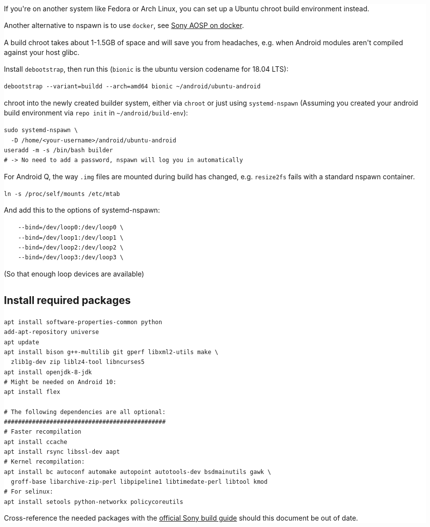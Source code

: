 If you're on another system like Fedora or Arch Linux, you can set up a Ubuntu
chroot build environment instead.

Another alternative to nspawn is to use `docker`, see
[Sony AOSP on docker](https://github.com/chris42/android_build).

A build chroot takes about 1-1.5GB of space and will save you from headaches,
e.g. when Android modules aren't compiled against your host glibc.

Install `debootstrap`, then run this (`bionic` is the ubuntu version codename for
18.04 LTS):
```
debootstrap --variant=buildd --arch=amd64 bionic ~/android/ubuntu-android
```
chroot into the newly created builder system, either via `chroot` or just using
`systemd-nspawn` (Assuming you created your android build environment via `repo
init` in `~/android/build-env`):
```
sudo systemd-nspawn \
  -D /home/<your-username>/android/ubuntu-android
useradd -m -s /bin/bash builder
# -> No need to add a password, nspawn will log you in automatically
```

For Android Q, the way `.img` files are mounted during build has changed, e.g.
`resize2fs` fails with a standard nspawn container.

```
ln -s /proc/self/mounts /etc/mtab
```
And add this to the options of systemd-nspawn:
```
    --bind=/dev/loop0:/dev/loop0 \
    --bind=/dev/loop1:/dev/loop1 \
    --bind=/dev/loop2:/dev/loop2 \
    --bind=/dev/loop3:/dev/loop3 \
```
(So that enough loop devices are available)

## Install required packages
```
apt install software-properties-common python
add-apt-repository universe
apt update
apt install bison g++-multilib git gperf libxml2-utils make \
  zlib1g-dev zip liblz4-tool libncurses5
apt install openjdk-8-jdk
# Might be needed on Android 10:
apt install flex

# The following dependencies are all optional:
##############################################
# Faster recompilation
apt install ccache
apt install rsync libssl-dev aapt
# Kernel recompilation:
apt install bc autoconf automake autopoint autotools-dev bsdmainutils gawk \
  groff-base libarchive-zip-perl libpipeline1 libtimedate-perl libtool kmod
# For selinux:
apt install setools python-networkx policycoreutils
```
Cross-reference the needed packages with the
[official Sony build guide](https://developer.sony.com/develop/open-devices/guides/aosp-build-instructions/build-aosp-android-p-9-0-0)
should this document be out of date.

